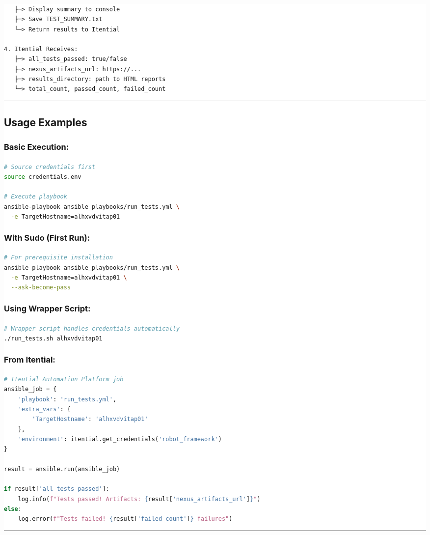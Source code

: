 ```
   ├─> Display summary to console
   ├─> Save TEST_SUMMARY.txt
   └─> Return results to Itential

4. Itential Receives:
   ├─> all_tests_passed: true/false
   ├─> nexus_artifacts_url: https://...
   ├─> results_directory: path to HTML reports
   └─> total_count, passed_count, failed_count
```

---

## Usage Examples

### Basic Execution:

```bash
# Source credentials first
source credentials.env

# Execute playbook
ansible-playbook ansible_playbooks/run_tests.yml \
  -e TargetHostname=alhxvdvitap01
```

### With Sudo (First Run):

```bash
# For prerequisite installation
ansible-playbook ansible_playbooks/run_tests.yml \
  -e TargetHostname=alhxvdvitap01 \
  --ask-become-pass
```

### Using Wrapper Script:

```bash
# Wrapper script handles credentials automatically
./run_tests.sh alhxvdvitap01
```

### From Itential:

```python
# Itential Automation Platform job
ansible_job = {
    'playbook': 'run_tests.yml',
    'extra_vars': {
        'TargetHostname': 'alhxvdvitap01'
    },
    'environment': itential.get_credentials('robot_framework')
}

result = ansible.run(ansible_job)

if result['all_tests_passed']:
    log.info(f"Tests passed! Artifacts: {result['nexus_artifacts_url']}")
else:
    log.error(f"Tests failed! {result['failed_count']} failures")
```

---
